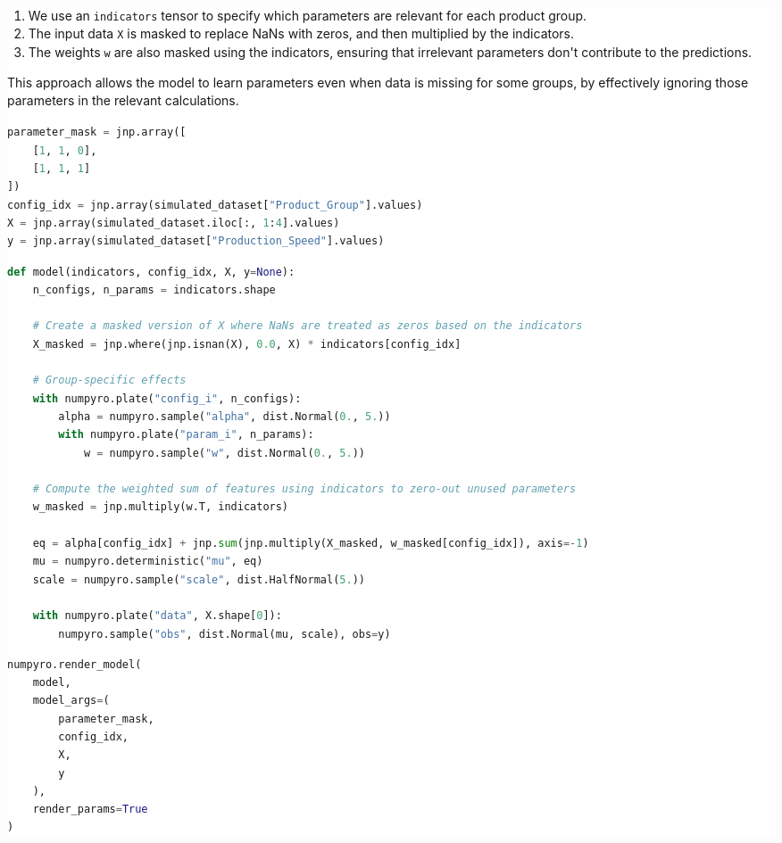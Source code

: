 1. We use an `indicators` tensor to specify which parameters are relevant for each product group.
2. The input data `X` is masked to replace NaNs with zeros, and then multiplied by the indicators.
3. The weights `w` are also masked using the indicators, ensuring that irrelevant parameters don't contribute to the predictions.

This approach allows the model to learn parameters even when data is missing for some groups, by effectively ignoring those parameters in the relevant calculations.


```python
parameter_mask = jnp.array([
    [1, 1, 0],
    [1, 1, 1]
])
config_idx = jnp.array(simulated_dataset["Product_Group"].values)
X = jnp.array(simulated_dataset.iloc[:, 1:4].values)
y = jnp.array(simulated_dataset["Production_Speed"].values)
```


```python
def model(indicators, config_idx, X, y=None):
    n_configs, n_params = indicators.shape

    # Create a masked version of X where NaNs are treated as zeros based on the indicators
    X_masked = jnp.where(jnp.isnan(X), 0.0, X) * indicators[config_idx]

    # Group-specific effects
    with numpyro.plate("config_i", n_configs):
        alpha = numpyro.sample("alpha", dist.Normal(0., 5.))
        with numpyro.plate("param_i", n_params):
            w = numpyro.sample("w", dist.Normal(0., 5.))

    # Compute the weighted sum of features using indicators to zero-out unused parameters
    w_masked = jnp.multiply(w.T, indicators)
    
    eq = alpha[config_idx] + jnp.sum(jnp.multiply(X_masked, w_masked[config_idx]), axis=-1)
    mu = numpyro.deterministic("mu", eq)
    scale = numpyro.sample("scale", dist.HalfNormal(5.))

    with numpyro.plate("data", X.shape[0]):
        numpyro.sample("obs", dist.Normal(mu, scale), obs=y)
```


```python
numpyro.render_model(
    model, 
    model_args=(
        parameter_mask,
        config_idx,
        X,
        y
    ),
    render_params=True
)
```
